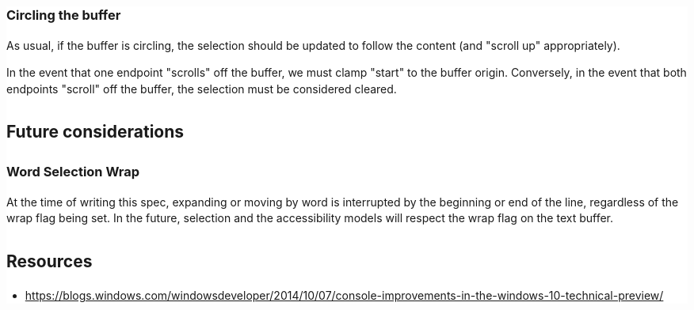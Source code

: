 ### Circling the buffer
As usual, if the buffer is circling, the selection should be updated to follow the content (and "scroll up" appropriately).

In the event that one endpoint "scrolls" off the buffer, we must clamp "start" to the buffer origin. Conversely, in the event that both endpoints "scroll" off the buffer, the selection must be considered cleared.

## Future considerations

### Word Selection Wrap
At the time of writing this spec, expanding or moving by word is interrupted by the beginning or end of the line, regardless of the wrap flag being set. In the future, selection and the accessibility models will respect the wrap flag on the text buffer.


## Resources

- https://blogs.windows.com/windowsdeveloper/2014/10/07/console-improvements-in-the-windows-10-technical-preview/
